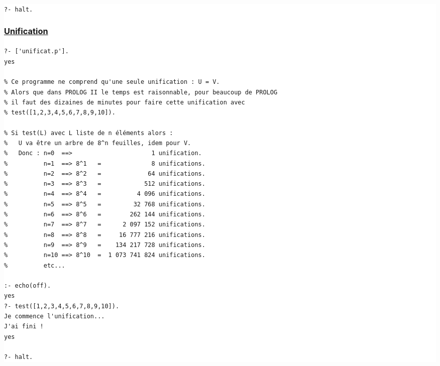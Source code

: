     ?- halt.

### [Unification](bin/unificat.p)

    ?- ['unificat.p'].
    yes

    % Ce programme ne comprend qu'une seule unification : U = V.
    % Alors que dans PROLOG II le temps est raisonnable, pour beaucoup de PROLOG
    % il faut des dizaines de minutes pour faire cette unification avec
    % test([1,2,3,4,5,6,7,8,9,10]).

    % Si test(L) avec L liste de n éléments alors :
    %   U va être un arbre de 8^n feuilles, idem pour V.
    %   Donc : n=0  ==>                      1 unification.
    %          n=1  ==> 8^1   =              8 unifications.
    %          n=2  ==> 8^2   =             64 unifications.
    %          n=3  ==> 8^3   =            512 unifications.
    %          n=4  ==> 8^4   =          4 096 unifications.
    %          n=5  ==> 8^5   =         32 768 unifications.
    %          n=6  ==> 8^6   =        262 144 unifications.
    %          n=7  ==> 8^7   =      2 097 152 unifications.
    %          n=8  ==> 8^8   =     16 777 216 unifications.
    %          n=9  ==> 8^9   =    134 217 728 unifications.
    %          n=10 ==> 8^10  =  1 073 741 824 unifications.
    %          etc...

    :- echo(off).
    yes
    ?- test([1,2,3,4,5,6,7,8,9,10]).
    Je commence l'unification...
    J'ai fini !
    yes

    ?- halt.


[alain_colmerauer_site]: http://alain.colmerauer.free.fr "Alain Colmerauer"
[alain_colmerauer_papers]: http://pageperso.lif.univ-mrs.fr/~alain.colmerauer/tablematiere.html "Alain Colmerauer papers"
[gnat_ada]: http://libre.adacore.com "GNAT Ada"
[mulisp_musimp]: https://github.com/jlfaucher/FormMath/blob/master/SRC/MUSIMP.LSP "muLISP/muSIMP"
[prolog_heritage]: http://www.prolog-heritage.org "Prolog Héritage"
